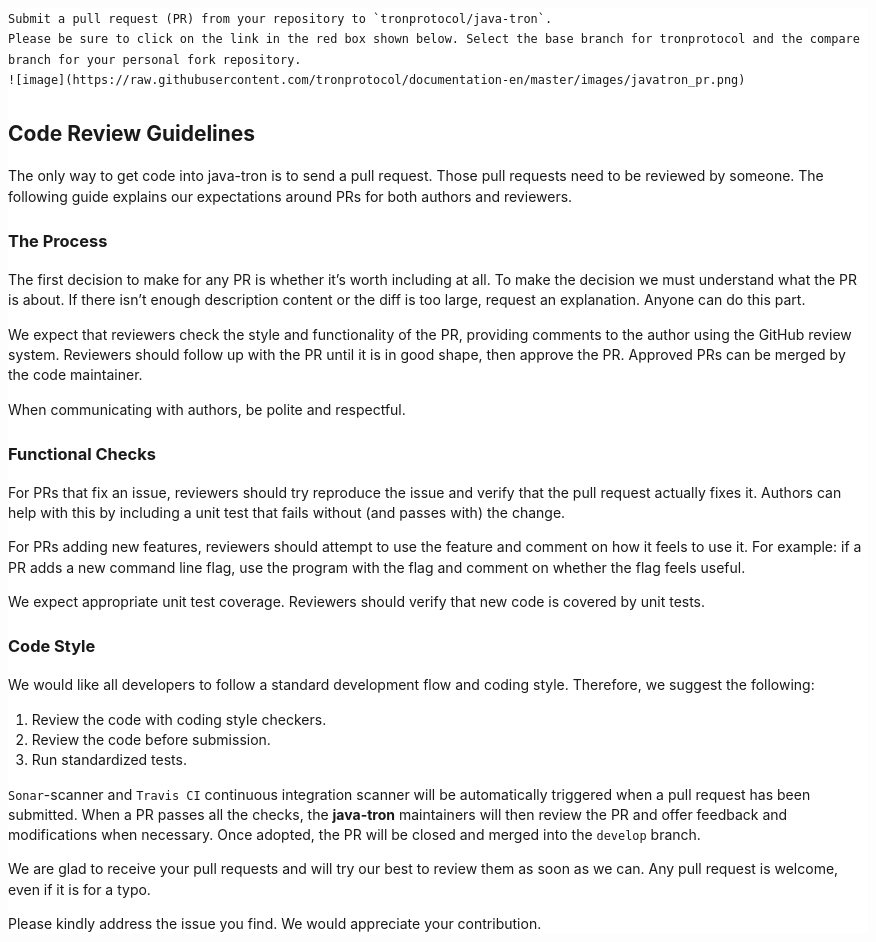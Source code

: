     Submit a pull request (PR) from your repository to `tronprotocol/java-tron`.
    Please be sure to click on the link in the red box shown below. Select the base branch for tronprotocol and the compare branch for your personal fork repository.
    ![image](https://raw.githubusercontent.com/tronprotocol/documentation-en/master/images/javatron_pr.png)



## Code Review Guidelines
The only way to get code into java-tron is to send a pull request. Those pull requests need to be reviewed by someone. The following guide explains our expectations around PRs for both authors and reviewers.


### The Process
The first decision to make for any PR is whether it’s worth including at all. To make the decision we must understand what the PR is about. If there isn’t enough description content or the diff is too large, request an explanation. Anyone can do this part.

We expect that reviewers check the style and functionality of the PR, providing comments to the author using the GitHub review system. Reviewers should follow up with the PR until it is in good shape, then approve the PR. Approved PRs can be merged by the code maintainer.

When communicating with authors, be polite and respectful.

### Functional Checks
For PRs that fix an issue, reviewers should try reproduce the issue and verify that the pull request actually fixes it. Authors can help with this by including a unit test that fails without (and passes with) the change.

For PRs adding new features, reviewers should attempt to use the feature and comment on how it feels to use it. For example: if a PR adds a new command line flag, use the program with the flag and comment on whether the flag feels useful.

We expect appropriate unit test coverage. Reviewers should verify that new code is covered by unit tests.

### Code Style
We would like all developers to follow a standard development flow and coding style. Therefore, we suggest the following:

1. Review the code with coding style checkers.
2. Review the code before submission.
3. Run standardized tests.

`Sonar`-scanner and `Travis CI` continuous integration scanner will be automatically triggered when a pull request has been submitted. When a PR passes all the checks, the **java-tron** maintainers will then review the PR and offer feedback and modifications when necessary.  Once adopted, the PR will be closed and merged into the `develop` branch.

We are glad to receive your pull requests and will try our best to review them as soon as we can. Any pull request is welcome, even if it is for a typo.

Please kindly address the issue you find. We would appreciate your contribution.
